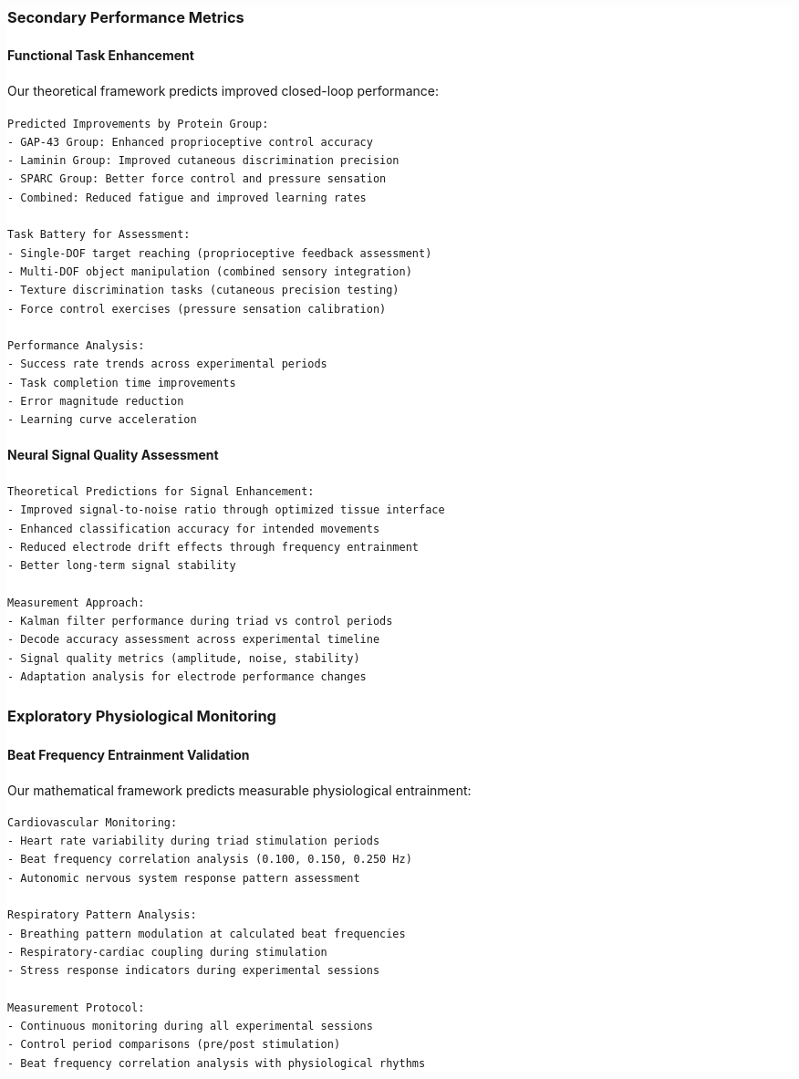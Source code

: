 ### **Secondary Performance Metrics**

#### **Functional Task Enhancement**

Our theoretical framework predicts improved closed-loop performance:

```
Predicted Improvements by Protein Group:
- GAP-43 Group: Enhanced proprioceptive control accuracy
- Laminin Group: Improved cutaneous discrimination precision
- SPARC Group: Better force control and pressure sensation
- Combined: Reduced fatigue and improved learning rates

Task Battery for Assessment:
- Single-DOF target reaching (proprioceptive feedback assessment)
- Multi-DOF object manipulation (combined sensory integration)
- Texture discrimination tasks (cutaneous precision testing)
- Force control exercises (pressure sensation calibration)

Performance Analysis:
- Success rate trends across experimental periods
- Task completion time improvements
- Error magnitude reduction
- Learning curve acceleration
```

#### **Neural Signal Quality Assessment**

```
Theoretical Predictions for Signal Enhancement:
- Improved signal-to-noise ratio through optimized tissue interface
- Enhanced classification accuracy for intended movements
- Reduced electrode drift effects through frequency entrainment
- Better long-term signal stability

Measurement Approach:
- Kalman filter performance during triad vs control periods
- Decode accuracy assessment across experimental timeline
- Signal quality metrics (amplitude, noise, stability)
- Adaptation analysis for electrode performance changes
```

### **Exploratory Physiological Monitoring**

#### **Beat Frequency Entrainment Validation**

Our mathematical framework predicts measurable physiological entrainment:

```
Cardiovascular Monitoring:
- Heart rate variability during triad stimulation periods
- Beat frequency correlation analysis (0.100, 0.150, 0.250 Hz)
- Autonomic nervous system response pattern assessment

Respiratory Pattern Analysis:
- Breathing pattern modulation at calculated beat frequencies
- Respiratory-cardiac coupling during stimulation
- Stress response indicators during experimental sessions

Measurement Protocol:
- Continuous monitoring during all experimental sessions
- Control period comparisons (pre/post stimulation)
- Beat frequency correlation analysis with physiological rhythms
```
